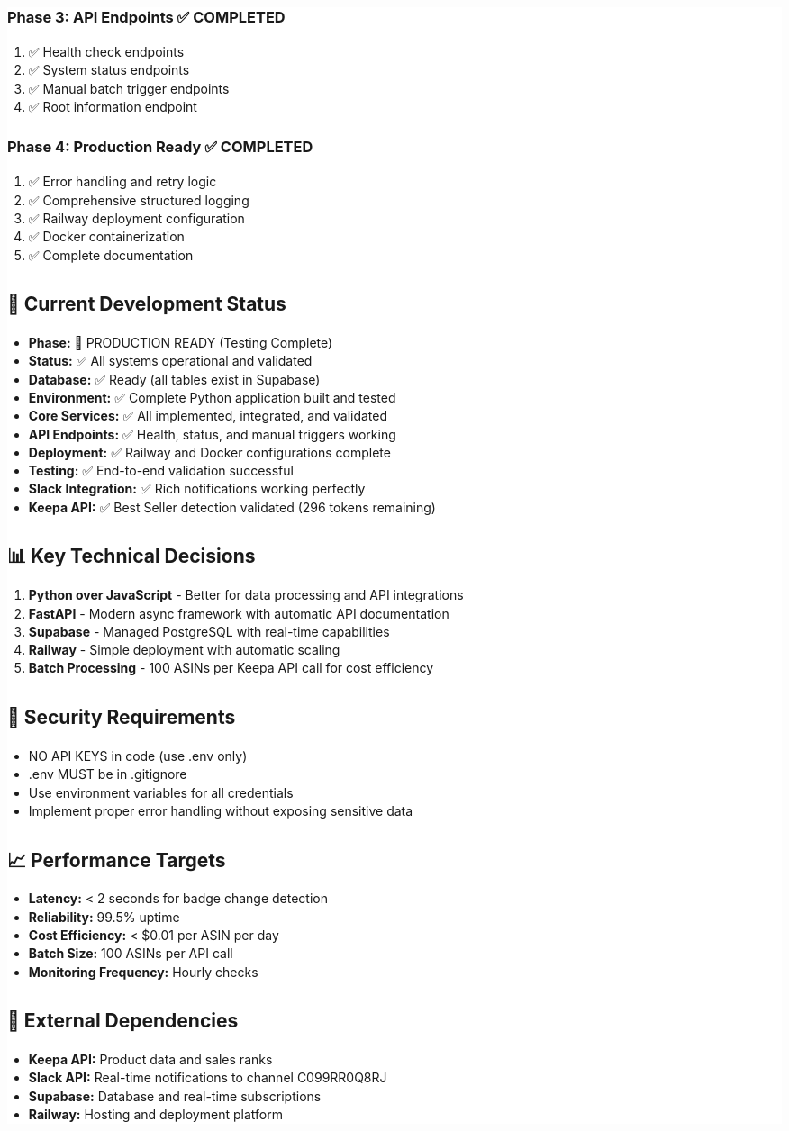 ### Phase 3: API Endpoints ✅ COMPLETED
1. ✅ Health check endpoints
2. ✅ System status endpoints
3. ✅ Manual batch trigger endpoints
4. ✅ Root information endpoint

### Phase 4: Production Ready ✅ COMPLETED
1. ✅ Error handling and retry logic
2. ✅ Comprehensive structured logging
3. ✅ Railway deployment configuration
4. ✅ Docker containerization
5. ✅ Complete documentation

## 🔄 Current Development Status
- **Phase:** 🚀 PRODUCTION READY (Testing Complete)
- **Status:** ✅ All systems operational and validated
- **Database:** ✅ Ready (all tables exist in Supabase)
- **Environment:** ✅ Complete Python application built and tested
- **Core Services:** ✅ All implemented, integrated, and validated
- **API Endpoints:** ✅ Health, status, and manual triggers working
- **Deployment:** ✅ Railway and Docker configurations complete
- **Testing:** ✅ End-to-end validation successful
- **Slack Integration:** ✅ Rich notifications working perfectly
- **Keepa API:** ✅ Best Seller detection validated (296 tokens remaining)

## 📊 Key Technical Decisions
1. **Python over JavaScript** - Better for data processing and API integrations
2. **FastAPI** - Modern async framework with automatic API documentation
3. **Supabase** - Managed PostgreSQL with real-time capabilities
4. **Railway** - Simple deployment with automatic scaling
5. **Batch Processing** - 100 ASINs per Keepa API call for cost efficiency

## 🚨 Security Requirements
- NO API KEYS in code (use .env only)
- .env MUST be in .gitignore
- Use environment variables for all credentials
- Implement proper error handling without exposing sensitive data

## 📈 Performance Targets
- **Latency:** < 2 seconds for badge change detection
- **Reliability:** 99.5% uptime
- **Cost Efficiency:** < $0.01 per ASIN per day
- **Batch Size:** 100 ASINs per API call
- **Monitoring Frequency:** Hourly checks

## 🔗 External Dependencies
- **Keepa API:** Product data and sales ranks
- **Slack API:** Real-time notifications to channel C099RR0Q8RJ
- **Supabase:** Database and real-time subscriptions
- **Railway:** Hosting and deployment platform
